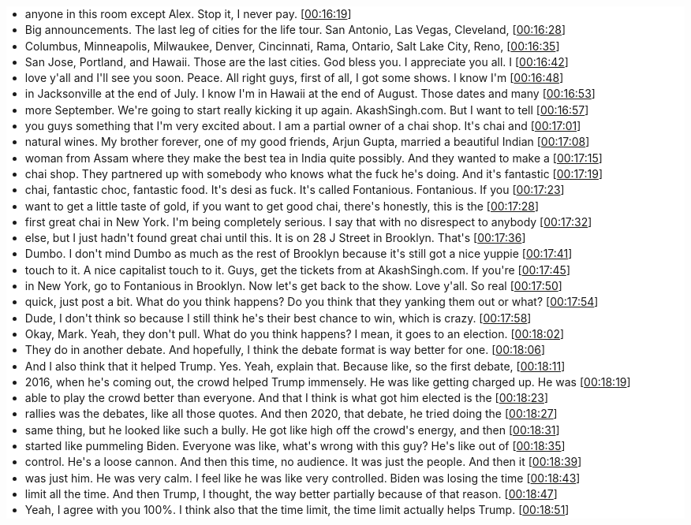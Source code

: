 *  anyone in this room except Alex. Stop it, I never pay. [[00:16:19](https://www.youtube.com/watch?v=MLdntz_wNeg&t=979.16s)]
*  Big announcements. The last leg of cities for the life tour. San Antonio, Las Vegas, Cleveland, [[00:16:28](https://www.youtube.com/watch?v=MLdntz_wNeg&t=988.28s)]
*  Columbus, Minneapolis, Milwaukee, Denver, Cincinnati, Rama, Ontario, Salt Lake City, Reno, [[00:16:35](https://www.youtube.com/watch?v=MLdntz_wNeg&t=995.16s)]
*  San Jose, Portland, and Hawaii. Those are the last cities. God bless you. I appreciate you all. I [[00:16:42](https://www.youtube.com/watch?v=MLdntz_wNeg&t=1002.76s)]
*  love y'all and I'll see you soon. Peace. All right guys, first of all, I got some shows. I know I'm [[00:16:48](https://www.youtube.com/watch?v=MLdntz_wNeg&t=1008.76s)]
*  in Jacksonville at the end of July. I know I'm in Hawaii at the end of August. Those dates and many [[00:16:53](https://www.youtube.com/watch?v=MLdntz_wNeg&t=1013.7199999999999s)]
*  more September. We're going to start really kicking it up again. AkashSingh.com. But I want to tell [[00:16:57](https://www.youtube.com/watch?v=MLdntz_wNeg&t=1017.4s)]
*  you guys something that I'm very excited about. I am a partial owner of a chai shop. It's chai and [[00:17:01](https://www.youtube.com/watch?v=MLdntz_wNeg&t=1021.24s)]
*  natural wines. My brother forever, one of my good friends, Arjun Gupta, married a beautiful Indian [[00:17:08](https://www.youtube.com/watch?v=MLdntz_wNeg&t=1028.68s)]
*  woman from Assam where they make the best tea in India quite possibly. And they wanted to make a [[00:17:15](https://www.youtube.com/watch?v=MLdntz_wNeg&t=1035.16s)]
*  chai shop. They partnered up with somebody who knows what the fuck he's doing. And it's fantastic [[00:17:19](https://www.youtube.com/watch?v=MLdntz_wNeg&t=1039.56s)]
*  chai, fantastic choc, fantastic food. It's desi as fuck. It's called Fontanious. Fontanious. If you [[00:17:23](https://www.youtube.com/watch?v=MLdntz_wNeg&t=1043.08s)]
*  want to get a little taste of gold, if you want to get good chai, there's honestly, this is the [[00:17:28](https://www.youtube.com/watch?v=MLdntz_wNeg&t=1048.76s)]
*  first great chai in New York. I'm being completely serious. I say that with no disrespect to anybody [[00:17:32](https://www.youtube.com/watch?v=MLdntz_wNeg&t=1052.36s)]
*  else, but I just hadn't found great chai until this. It is on 28 J Street in Brooklyn. That's [[00:17:36](https://www.youtube.com/watch?v=MLdntz_wNeg&t=1056.76s)]
*  Dumbo. I don't mind Dumbo as much as the rest of Brooklyn because it's still got a nice yuppie [[00:17:41](https://www.youtube.com/watch?v=MLdntz_wNeg&t=1061.64s)]
*  touch to it. A nice capitalist touch to it. Guys, get the tickets from at AkashSingh.com. If you're [[00:17:45](https://www.youtube.com/watch?v=MLdntz_wNeg&t=1065.4s)]
*  in New York, go to Fontanious in Brooklyn. Now let's get back to the show. Love y'all. So real [[00:17:50](https://www.youtube.com/watch?v=MLdntz_wNeg&t=1070.12s)]
*  quick, just post a bit. What do you think happens? Do you think that they yanking them out or what? [[00:17:54](https://www.youtube.com/watch?v=MLdntz_wNeg&t=1074.12s)]
*  Dude, I don't think so because I still think he's their best chance to win, which is crazy. [[00:17:58](https://www.youtube.com/watch?v=MLdntz_wNeg&t=1078.2s)]
*  Okay, Mark. Yeah, they don't pull. What do you think happens? I mean, it goes to an election. [[00:18:02](https://www.youtube.com/watch?v=MLdntz_wNeg&t=1082.28s)]
*  They do in another debate. And hopefully, I think the debate format is way better for one. [[00:18:06](https://www.youtube.com/watch?v=MLdntz_wNeg&t=1086.68s)]
*  And I also think that it helped Trump. Yes. Yeah, explain that. Because like, so the first debate, [[00:18:11](https://www.youtube.com/watch?v=MLdntz_wNeg&t=1091.96s)]
*  2016, when he's coming out, the crowd helped Trump immensely. He was like getting charged up. He was [[00:18:19](https://www.youtube.com/watch?v=MLdntz_wNeg&t=1099.48s)]
*  able to play the crowd better than everyone. And that I think is what got him elected is the [[00:18:23](https://www.youtube.com/watch?v=MLdntz_wNeg&t=1103.96s)]
*  rallies was the debates, like all those quotes. And then 2020, that debate, he tried doing the [[00:18:27](https://www.youtube.com/watch?v=MLdntz_wNeg&t=1107.4s)]
*  same thing, but he looked like such a bully. He got like high off the crowd's energy, and then [[00:18:31](https://www.youtube.com/watch?v=MLdntz_wNeg&t=1111.64s)]
*  started like pummeling Biden. Everyone was like, what's wrong with this guy? He's like out of [[00:18:35](https://www.youtube.com/watch?v=MLdntz_wNeg&t=1115.16s)]
*  control. He's a loose cannon. And then this time, no audience. It was just the people. And then it [[00:18:39](https://www.youtube.com/watch?v=MLdntz_wNeg&t=1119.3200000000002s)]
*  was just him. He was very calm. I feel like he was like very controlled. Biden was losing the time [[00:18:43](https://www.youtube.com/watch?v=MLdntz_wNeg&t=1123.48s)]
*  limit all the time. And then Trump, I thought, the way better partially because of that reason. [[00:18:47](https://www.youtube.com/watch?v=MLdntz_wNeg&t=1127.72s)]
*  Yeah, I agree with you 100%. I think also that the time limit, the time limit actually helps Trump. [[00:18:51](https://www.youtube.com/watch?v=MLdntz_wNeg&t=1131.48s)]